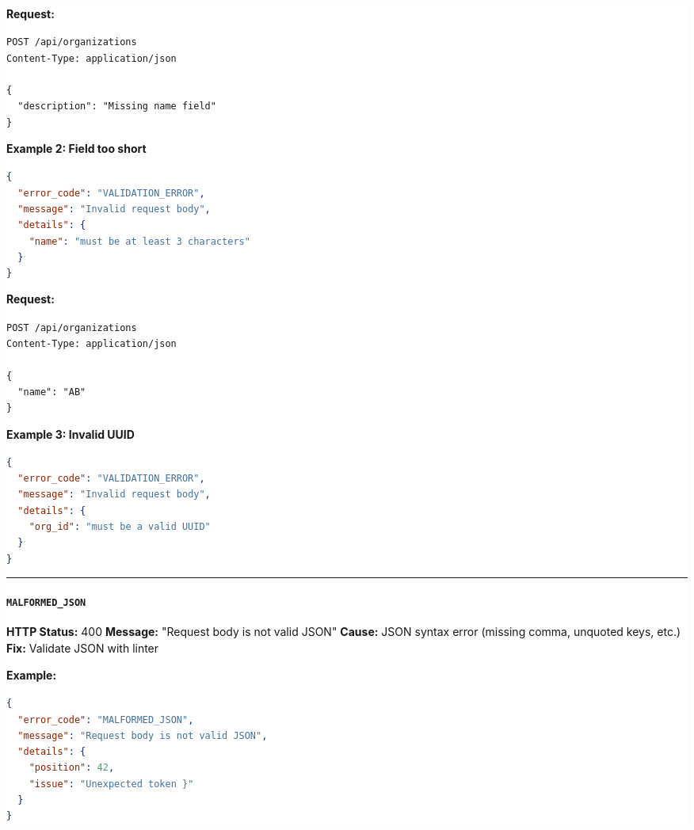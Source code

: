 **Request:**
```http
POST /api/organizations
Content-Type: application/json

{
  "description": "Missing name field"
}
```

**Example 2: Field too short**
```json
{
  "error_code": "VALIDATION_ERROR",
  "message": "Invalid request body",
  "details": {
    "name": "must be at least 3 characters"
  }
}
```

**Request:**
```http
POST /api/organizations
Content-Type: application/json

{
  "name": "AB"
}
```

**Example 3: Invalid UUID**
```json
{
  "error_code": "VALIDATION_ERROR",
  "message": "Invalid request body",
  "details": {
    "org_id": "must be a valid UUID"
  }
}
```

---

#### `MALFORMED_JSON`

**HTTP Status:** 400
**Message:** "Request body is not valid JSON"
**Cause:** JSON syntax error (missing comma, unquoted keys, etc.)
**Fix:** Validate JSON with linter

**Example:**
```json
{
  "error_code": "MALFORMED_JSON",
  "message": "Request body is not valid JSON",
  "details": {
    "position": 42,
    "issue": "Unexpected token }"
  }
}
```
